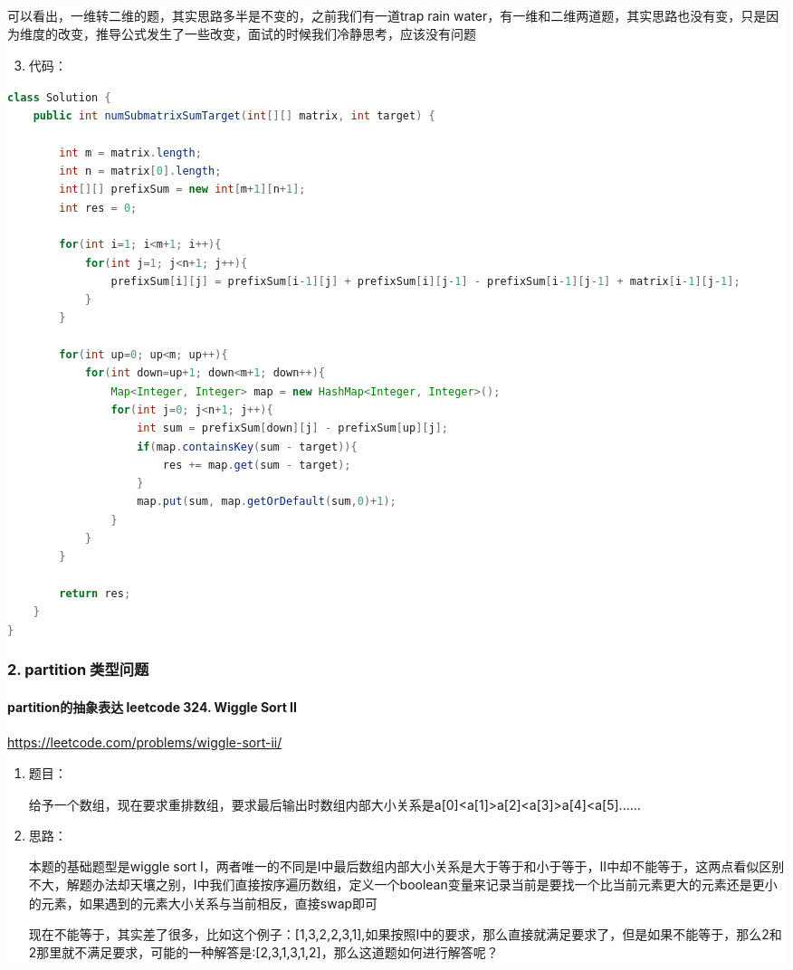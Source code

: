    可以看出，一维转二维的题，其实思路多半是不变的，之前我们有一道trap rain water，有一维和二维两道题，其实思路也没有变，只是因为维度的改变，推导公式发生了一些改变，面试的时候我们冷静思考，应该没有问题

3. 代码：

```java
class Solution {
    public int numSubmatrixSumTarget(int[][] matrix, int target) {
        
        int m = matrix.length;
        int n = matrix[0].length;
        int[][] prefixSum = new int[m+1][n+1];
        int res = 0;
        
        for(int i=1; i<m+1; i++){
            for(int j=1; j<n+1; j++){
                prefixSum[i][j] = prefixSum[i-1][j] + prefixSum[i][j-1] - prefixSum[i-1][j-1] + matrix[i-1][j-1];
            }
        }
        
        for(int up=0; up<m; up++){
            for(int down=up+1; down<m+1; down++){
                Map<Integer, Integer> map = new HashMap<Integer, Integer>();
                for(int j=0; j<n+1; j++){
                    int sum = prefixSum[down][j] - prefixSum[up][j];
                    if(map.containsKey(sum - target)){
                        res += map.get(sum - target);
                    }
                    map.put(sum, map.getOrDefault(sum,0)+1);
                }
            }
        }
        
        return res;
    }
}
```

### 2. partition 类型问题

#### partition的抽象表达 leetcode 324. Wiggle Sort II

https://leetcode.com/problems/wiggle-sort-ii/

1. 题目：

   给予一个数组，现在要求重排数组，要求最后输出时数组内部大小关系是a[0]<a[1]>a[2]<a[3]>a[4]<a[5]......

2. 思路：

   本题的基础题型是wiggle sort I，两者唯一的不同是I中最后数组内部大小关系是大于等于和小于等于，II中却不能等于，这两点看似区别不大，解题办法却天壤之别，I中我们直接按序遍历数组，定义一个boolean变量来记录当前是要找一个比当前元素更大的元素还是更小的元素，如果遇到的元素大小关系与当前相反，直接swap即可

   现在不能等于，其实差了很多，比如这个例子：[1,3,2,2,3,1],如果按照I中的要求，那么直接就满足要求了，但是如果不能等于，那么2和2那里就不满足要求，可能的一种解答是:[2,3,1,3,1,2]，那么这道题如何进行解答呢？

